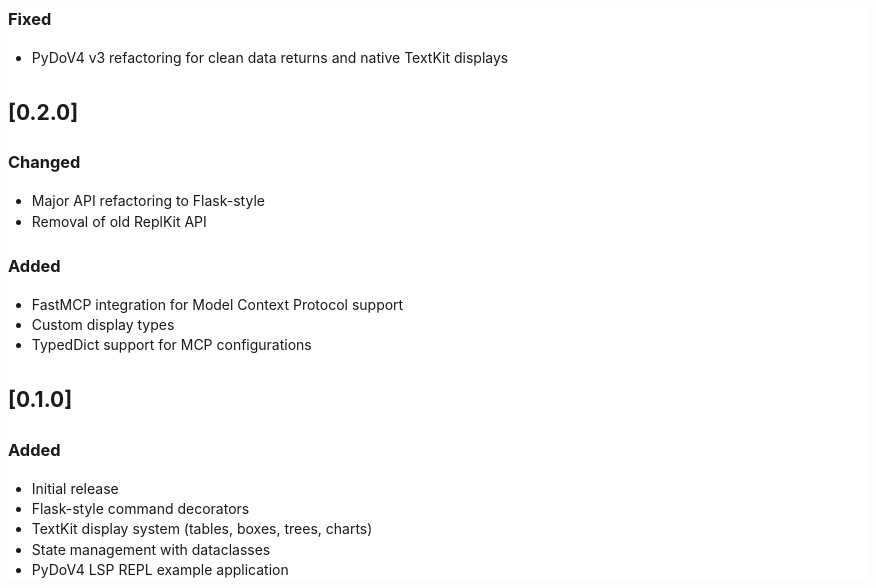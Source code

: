 ### Fixed
- PyDoV4 v3 refactoring for clean data returns and native TextKit displays

## [0.2.0]

### Changed
- Major API refactoring to Flask-style
- Removal of old ReplKit API

### Added
- FastMCP integration for Model Context Protocol support
- Custom display types
- TypedDict support for MCP configurations

## [0.1.0]

### Added
- Initial release
- Flask-style command decorators
- TextKit display system (tables, boxes, trees, charts)
- State management with dataclasses
- PyDoV4 LSP REPL example application